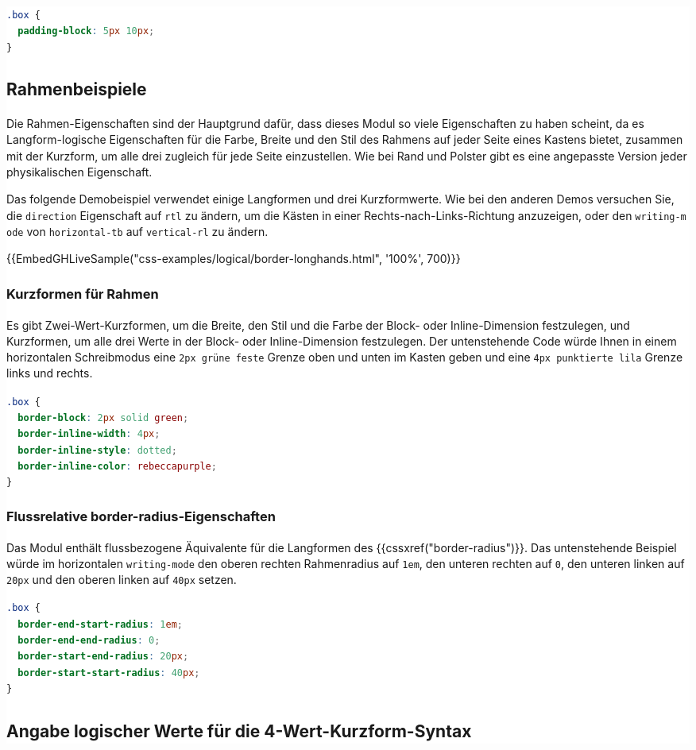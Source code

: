 ```css
.box {
  padding-block: 5px 10px;
}
```

## Rahmenbeispiele

Die Rahmen-Eigenschaften sind der Hauptgrund dafür, dass dieses Modul so viele Eigenschaften zu haben scheint, da es Langform-logische Eigenschaften für die Farbe, Breite und den Stil des Rahmens auf jeder Seite eines Kastens bietet, zusammen mit der Kurzform, um alle drei zugleich für jede Seite einzustellen. Wie bei Rand und Polster gibt es eine angepasste Version jeder physikalischen Eigenschaft.

Das folgende Demobeispiel verwendet einige Langformen und drei Kurzformwerte. Wie bei den anderen Demos versuchen Sie, die `direction` Eigenschaft auf `rtl` zu ändern, um die Kästen in einer Rechts-nach-Links-Richtung anzuzeigen, oder den `writing-mode` von `horizontal-tb` auf `vertical-rl` zu ändern.

{{EmbedGHLiveSample("css-examples/logical/border-longhands.html", '100%', 700)}}

### Kurzformen für Rahmen

Es gibt Zwei-Wert-Kurzformen, um die Breite, den Stil und die Farbe der Block- oder Inline-Dimension festzulegen, und Kurzformen, um alle drei Werte in der Block- oder Inline-Dimension festzulegen. Der untenstehende Code würde Ihnen in einem horizontalen Schreibmodus eine `2px grüne feste` Grenze oben und unten im Kasten geben und eine `4px punktierte lila` Grenze links und rechts.

```css
.box {
  border-block: 2px solid green;
  border-inline-width: 4px;
  border-inline-style: dotted;
  border-inline-color: rebeccapurple;
}
```

### Flussrelative border-radius-Eigenschaften

Das Modul enthält flussbezogene Äquivalente für die Langformen des {{cssxref("border-radius")}}. Das untenstehende Beispiel würde im horizontalen `writing-mode` den oberen rechten Rahmenradius auf `1em`, den unteren rechten auf `0`, den unteren linken auf `20px` und den oberen linken auf `40px` setzen.

```css
.box {
  border-end-start-radius: 1em;
  border-end-end-radius: 0;
  border-start-end-radius: 20px;
  border-start-start-radius: 40px;
}
```

## Angabe logischer Werte für die 4-Wert-Kurzform-Syntax
